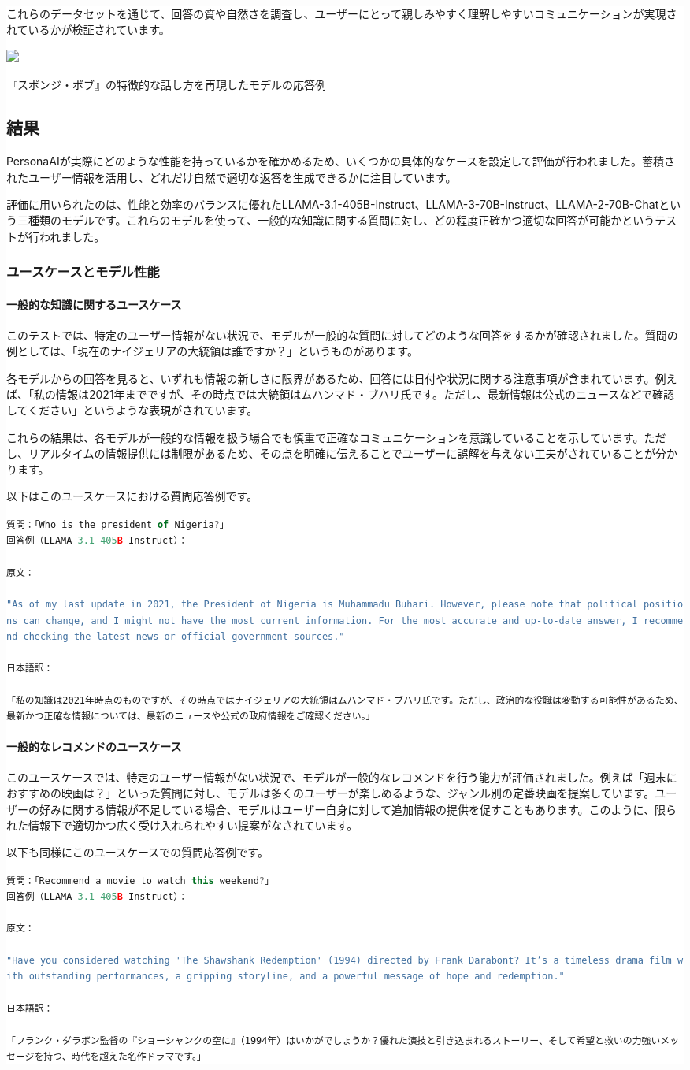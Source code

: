 これらのデータセットを通じて、回答の質や自然さを調査し、ユーザーにとって親しみやすく理解しやすいコミュニケーションが実現されているかが検証されています。

![](https://ai-data-base.com/wp-content/uploads/2025/03/AIDB_87179_3-1024x454.png)

『スポンジ・ボブ』の特徴的な話し方を再現したモデルの応答例

## 結果

PersonaAIが実際にどのような性能を持っているかを確かめるため、いくつかの具体的なケースを設定して評価が行われました。蓄積されたユーザー情報を活用し、どれだけ自然で適切な返答を生成できるかに注目しています。

評価に用いられたのは、性能と効率のバランスに優れたLLAMA-3.1-405B-Instruct、LLAMA-3-70B-Instruct、LLAMA-2-70B-Chatという三種類のモデルです。これらのモデルを使って、一般的な知識に関する質問に対し、どの程度正確かつ適切な回答が可能かというテストが行われました。

### ユースケースとモデル性能

#### 一般的な知識に関するユースケース

このテストでは、特定のユーザー情報がない状況で、モデルが一般的な質問に対してどのような回答をするかが確認されました。質問の例としては、「現在のナイジェリアの大統領は誰ですか？」というものがあります。

各モデルからの回答を見ると、いずれも情報の新しさに限界があるため、回答には日付や状況に関する注意事項が含まれています。例えば、「私の情報は2021年までですが、その時点では大統領はムハンマド・ブハリ氏です。ただし、最新情報は公式のニュースなどで確認してください」というような表現がされています。

これらの結果は、各モデルが一般的な情報を扱う場合でも慎重で正確なコミュニケーションを意識していることを示しています。ただし、リアルタイムの情報提供には制限があるため、その点を明確に伝えることでユーザーに誤解を与えない工夫がされていることが分かります。

以下はこのユースケースにおける質問応答例です。

```js
質問：「Who is the president of Nigeria?」
回答例（LLAMA-3.1-405B-Instruct）：

原文：

"As of my last update in 2021, the President of Nigeria is Muhammadu Buhari. However, please note that political positions can change, and I might not have the most current information. For the most accurate and up-to-date answer, I recommend checking the latest news or official government sources."

日本語訳：

「私の知識は2021年時点のものですが、その時点ではナイジェリアの大統領はムハンマド・ブハリ氏です。ただし、政治的な役職は変動する可能性があるため、最新かつ正確な情報については、最新のニュースや公式の政府情報をご確認ください。」
```

#### 一般的なレコメンドのユースケース

このユースケースでは、特定のユーザー情報がない状況で、モデルが一般的なレコメンドを行う能力が評価されました。例えば「週末におすすめの映画は？」といった質問に対し、モデルは多くのユーザーが楽しめるような、ジャンル別の定番映画を提案しています。ユーザーの好みに関する情報が不足している場合、モデルはユーザー自身に対して追加情報の提供を促すこともあります。このように、限られた情報下で適切かつ広く受け入れられやすい提案がなされています。

以下も同様にこのユースケースでの質問応答例です。

```js
質問：「Recommend a movie to watch this weekend?」
回答例（LLAMA-3.1-405B-Instruct）：

原文：

"Have you considered watching 'The Shawshank Redemption' (1994) directed by Frank Darabont? It’s a timeless drama film with outstanding performances, a gripping storyline, and a powerful message of hope and redemption."

日本語訳：

「フランク・ダラボン監督の『ショーシャンクの空に』（1994年）はいかがでしょうか？優れた演技と引き込まれるストーリー、そして希望と救いの力強いメッセージを持つ、時代を超えた名作ドラマです。」
```
